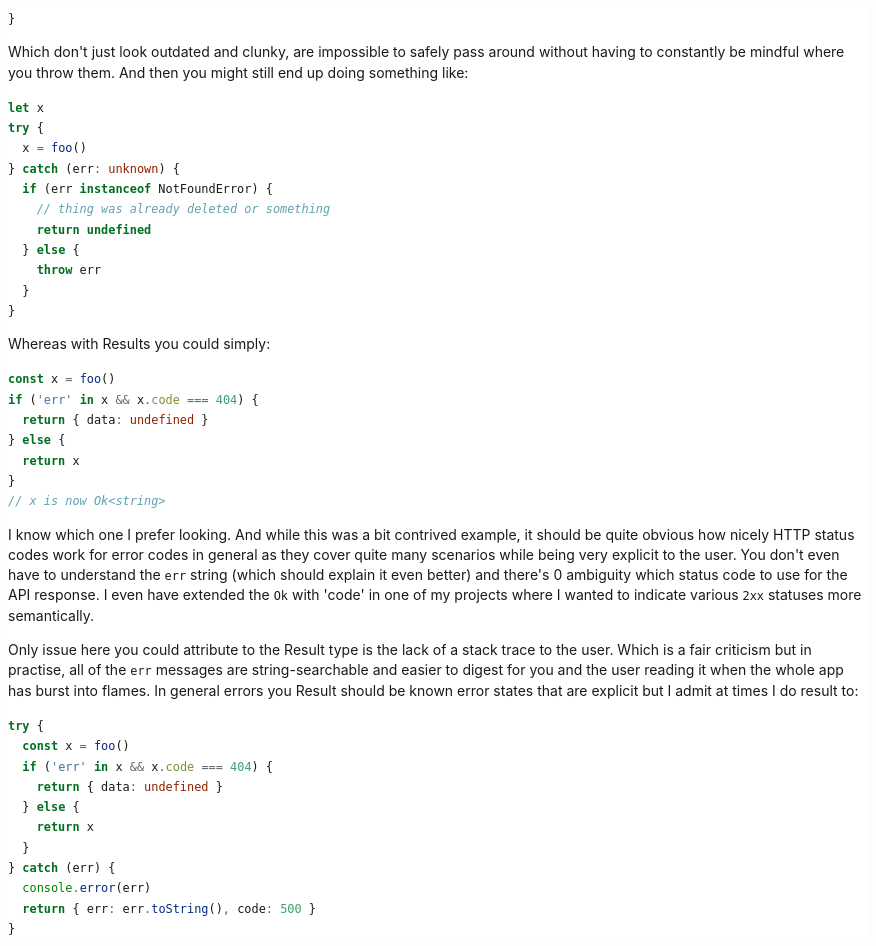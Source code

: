 ```ts
}
```

Which don't just look outdated and clunky, are impossible to safely pass around without having to constantly be mindful where you throw them. And then you might still end up doing something like:

```ts
let x
try {
  x = foo()
} catch (err: unknown) {
  if (err instanceof NotFoundError) {
    // thing was already deleted or something
    return undefined
  } else {
    throw err
  }
}
```

Whereas with Results you could simply:

```ts
const x = foo()
if ('err' in x && x.code === 404) {
  return { data: undefined }
} else {
  return x
}
// x is now Ok<string>
```

I know which one I prefer looking. And while this was a bit contrived example, it should be quite obvious how nicely HTTP status codes work for error codes in general as they cover quite many scenarios while being very explicit to the user. You don't even have to understand the `err` string (which should explain it even better) and there's 0 ambiguity which status code to use for the API response. I even have extended the `Ok` with 'code' in one of my projects where I wanted to indicate various `2xx` statuses more semantically.

Only issue here you could attribute to the Result type is the lack of a stack trace to the user. Which is a fair criticism but in practise, all of the `err` messages are string-searchable and easier to digest for you and the user reading it when the whole app has burst into flames. In general errors you Result should be known error states that are explicit but I admit at times I do result to:

```ts
try {
  const x = foo()
  if ('err' in x && x.code === 404) {
    return { data: undefined }
  } else {
    return x
  }
} catch (err) {
  console.error(err)
  return { err: err.toString(), code: 500 }
}
```
